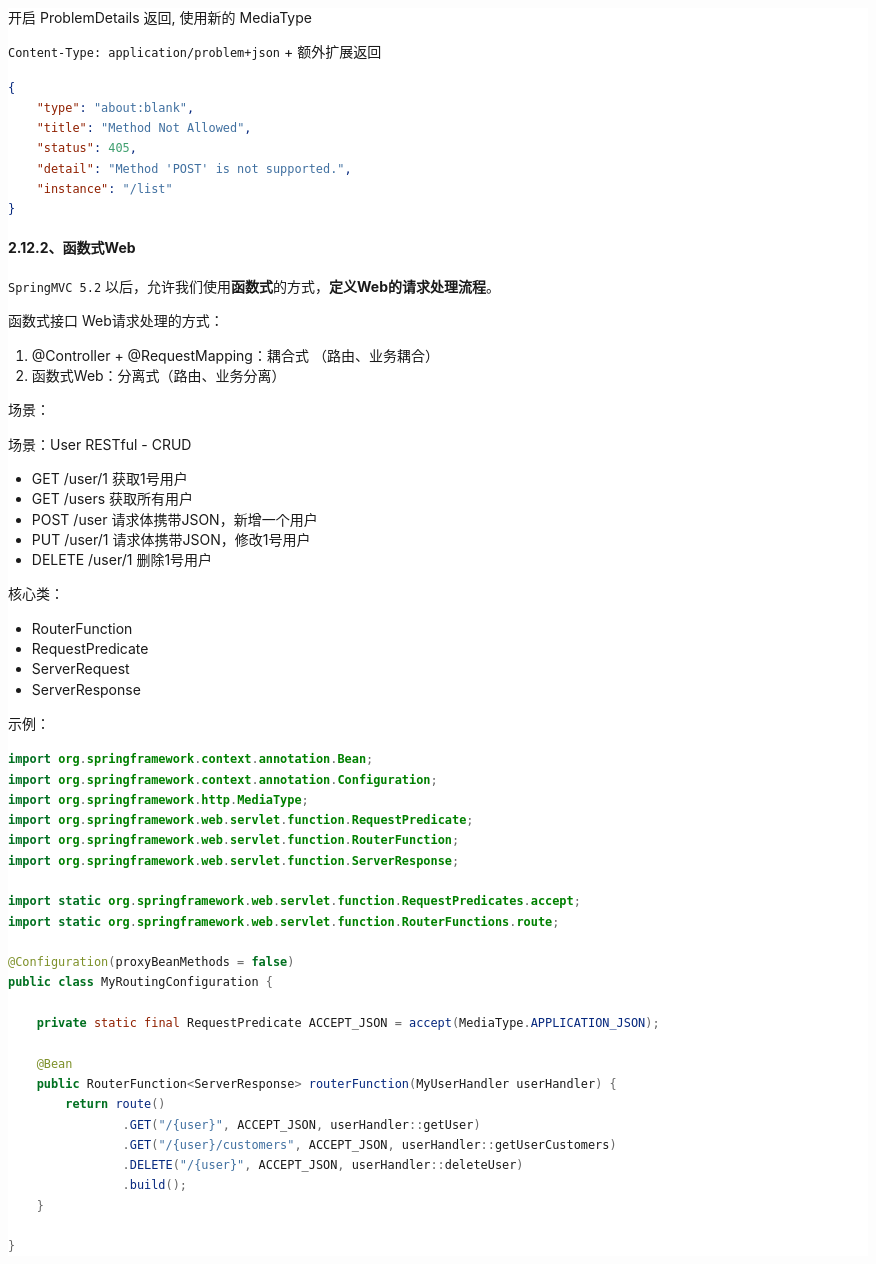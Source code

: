开启 ProblemDetails 返回, 使用新的 MediaType

`Content-Type: application/problem+json` + 额外扩展返回

```json
{
    "type": "about:blank",
    "title": "Method Not Allowed",
    "status": 405,
    "detail": "Method 'POST' is not supported.",
    "instance": "/list"
}
```

#### 2.12.2、函数式Web

`SpringMVC 5.2` 以后，允许我们使用**函数式**的方式，**定义Web的请求处理流程**。

函数式接口 Web请求处理的方式：

1. @Controller + @RequestMapping：耦合式 （路由、业务耦合）
2. 函数式Web：分离式（路由、业务分离）

场景：

场景：User RESTful - CRUD

- GET /user/1 获取1号用户
- GET /users 获取所有用户
- POST /user 请求体携带JSON，新增一个用户
- PUT /user/1 请求体携带JSON，修改1号用户
- DELETE /user/1 删除1号用户

核心类：

- RouterFunction
- RequestPredicate
- ServerRequest
- ServerResponse

示例：

```java
import org.springframework.context.annotation.Bean;
import org.springframework.context.annotation.Configuration;
import org.springframework.http.MediaType;
import org.springframework.web.servlet.function.RequestPredicate;
import org.springframework.web.servlet.function.RouterFunction;
import org.springframework.web.servlet.function.ServerResponse;

import static org.springframework.web.servlet.function.RequestPredicates.accept;
import static org.springframework.web.servlet.function.RouterFunctions.route;

@Configuration(proxyBeanMethods = false)
public class MyRoutingConfiguration {

    private static final RequestPredicate ACCEPT_JSON = accept(MediaType.APPLICATION_JSON);

    @Bean
    public RouterFunction<ServerResponse> routerFunction(MyUserHandler userHandler) {
        return route()
                .GET("/{user}", ACCEPT_JSON, userHandler::getUser)
                .GET("/{user}/customers", ACCEPT_JSON, userHandler::getUserCustomers)
                .DELETE("/{user}", ACCEPT_JSON, userHandler::deleteUser)
                .build();
    }

}
```
